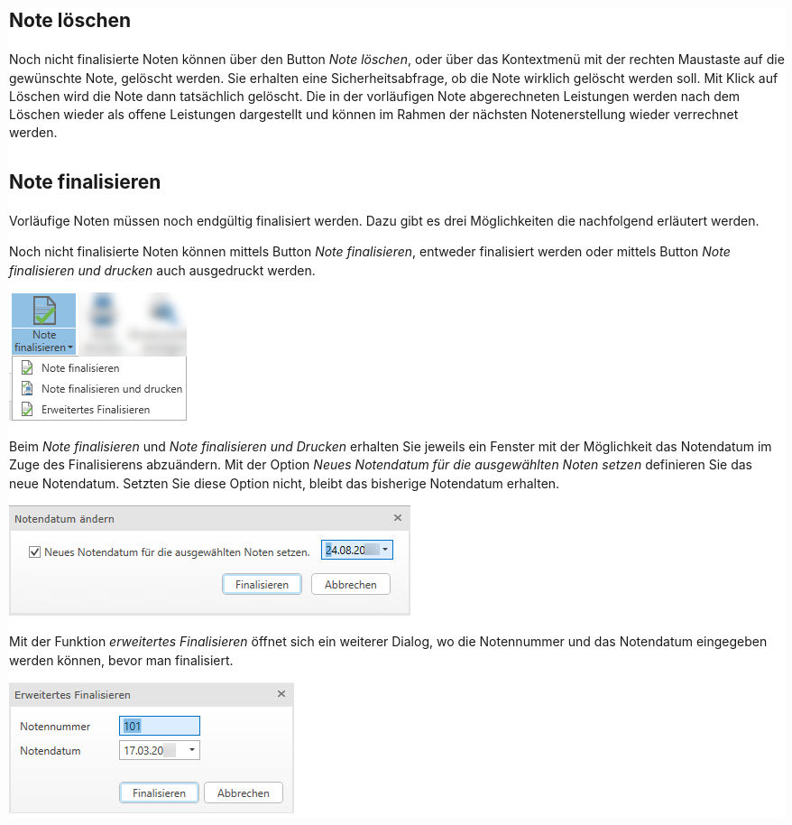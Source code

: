 ## Note löschen

Noch nicht finalisierte Noten können über den Button *Note löschen*,
oder über das Kontextmenü mit der rechten Maustaste auf die gewünschte
Note, gelöscht werden. Sie erhalten eine Sicherheitsabfrage, ob die Note
wirklich gelöscht werden soll. Mit Klick auf Löschen wird die Note dann
tatsächlich gelöscht. Die in der vorläufigen Note abgerechneten
Leistungen werden nach dem Löschen wieder als offene Leistungen
dargestellt und können im Rahmen der nächsten Notenerstellung wieder
verrechnet werden.

## Note finalisieren

Vorläufige Noten müssen noch endgültig finalisiert werden. Dazu gibt es
drei Möglichkeiten die nachfolgend erläutert werden.

Noch nicht finalisierte Noten können mittels Button *Note finalisieren*,
entweder finalisiert werden oder mittels Button *Note finalisieren und
drucken* auch ausgedruckt werden.


![](<img/image323.png>)

Beim *Note finalisieren* und *Note finalisieren und Drucken* erhalten
Sie jeweils ein Fenster mit der Möglichkeit das Notendatum im Zuge des
Finalisierens abzuändern. Mit der Option *Neues Notendatum für die
ausgewählten Noten setzen* definieren Sie das neue Notendatum. Setzten
Sie diese Option nicht, bleibt das bisherige Notendatum erhalten.


![](<img/image324.png>)

Mit der Funktion *erweitertes Finalisieren* öffnet sich ein weiterer
Dialog, wo die Notennummer und das Notendatum eingegeben werden können,
bevor man finalisiert.


![](<img/image325.png>)
